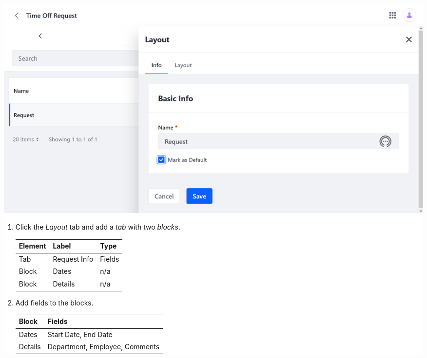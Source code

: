    ![Add a new Layout and mark it as the Object's default layout.](./building-a-time-off-requester/images/07.png)

1. Click the *Layout* tab and add a *tab* with two *blocks*.

   | Element | Label | Type |
   | :--- | :--- | :--- |
   | Tab | Request Info | Fields |
   | Block | Dates | n/a |
   | Block | Details | n/a |

1. Add fields to the blocks.

   | Block | Fields |
   | :--- | :--- |
   | Dates | Start Date, End Date |
   | Details | Department, Employee, Comments |
